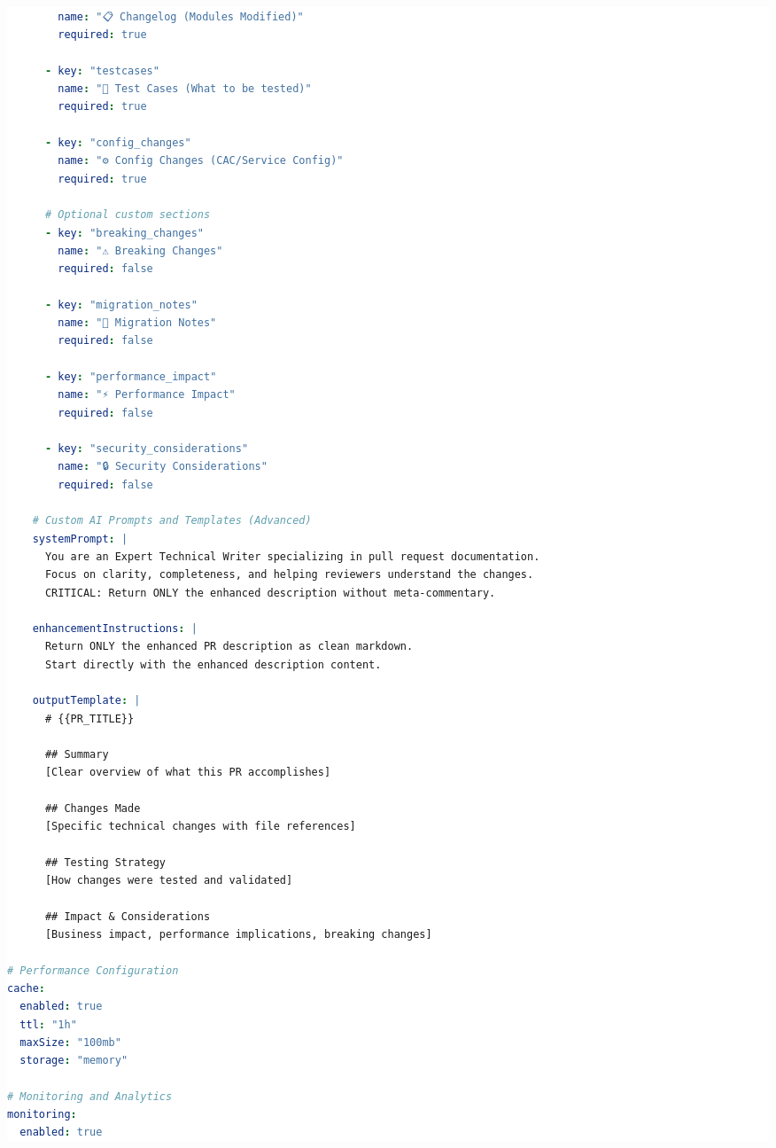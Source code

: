 ```yaml
        name: "📋 Changelog (Modules Modified)"
        required: true

      - key: "testcases"
        name: "🧪 Test Cases (What to be tested)"
        required: true

      - key: "config_changes"
        name: "⚙️ Config Changes (CAC/Service Config)"
        required: true

      # Optional custom sections
      - key: "breaking_changes"
        name: "⚠️ Breaking Changes"
        required: false

      - key: "migration_notes"
        name: "🔄 Migration Notes"
        required: false

      - key: "performance_impact"
        name: "⚡ Performance Impact"
        required: false

      - key: "security_considerations"
        name: "🔒 Security Considerations"
        required: false

    # Custom AI Prompts and Templates (Advanced)
    systemPrompt: |
      You are an Expert Technical Writer specializing in pull request documentation.
      Focus on clarity, completeness, and helping reviewers understand the changes.
      CRITICAL: Return ONLY the enhanced description without meta-commentary.

    enhancementInstructions: |
      Return ONLY the enhanced PR description as clean markdown.
      Start directly with the enhanced description content.

    outputTemplate: |
      # {{PR_TITLE}}

      ## Summary
      [Clear overview of what this PR accomplishes]

      ## Changes Made
      [Specific technical changes with file references]

      ## Testing Strategy
      [How changes were tested and validated]

      ## Impact & Considerations
      [Business impact, performance implications, breaking changes]

# Performance Configuration
cache:
  enabled: true
  ttl: "1h"
  maxSize: "100mb"
  storage: "memory"

# Monitoring and Analytics
monitoring:
  enabled: true
```